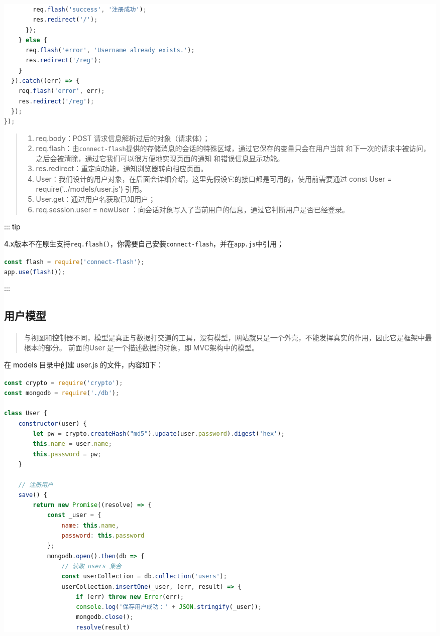 ```javascript
        req.flash('success', '注册成功');
        res.redirect('/');
      });
    } else {
      req.flash('error', 'Username already exists.');
      res.redirect('/reg');
    }
  }).catch((err) => {
    req.flash('error', err);
    res.redirect('/reg');
  });
});
```

> 1. req.body：POST 请求信息解析过后的对象（请求体）；
> 2. req.flash：由`connect-flash`提供的存储消息的会话的特殊区域，通过它保存的变量只会在用户当前
>    和下一次的请求中被访问，之后会被清除，通过它我们可以很方便地实现页面的通知
>    和错误信息显示功能。  
> 3. res.redirect：重定向功能，通知浏览器转向相应页面。  
> 4. User：我们设计的用户对象，在后面会详细介绍，这里先假设它的接口都是可用的，使用前需要通过 const User = require('../models/user.js') 引用。  
> 5. User.get：通过用户名获取已知用户；
> 6. req.session.user = newUser ：向会话对象写入了当前用户的信息，通过它判断用户是否已经登录。  

::: tip

4.x版本不在原生支持`req.flash()`，你需要自己安装`connect-flash`，并在`app.js`中引用；

```javascript
const flash = require('connect-flash');
app.use(flash());
```

:::

## 用户模型

> 与视图和控制器不同，模型是真正与数据打交道的工具，没有模型，网站就只是一个外壳，不能发挥真实的作用，因此它是框架中最根本的部分。  前面的User 是一个描述数据的对象，即 MVC架构中的模型。

在 models 目录中创建 user.js 的文件，内容如下：  

```javascript
const crypto = require('crypto');
const mongodb = require('./db');

class User {
    constructor(user) {
        let pw = crypto.createHash("md5").update(user.password).digest('hex');
        this.name = user.name;
        this.password = pw;
    }

    // 注册用户
    save() {
        return new Promise((resolve) => {
            const _user = {
                name: this.name,
                password: this.password
            };
            mongodb.open().then(db => {
                // 读取 users 集合
                const userCollection = db.collection('users');
                userCollection.insertOne(_user, (err, result) => {
                    if (err) throw new Error(err);
                    console.log('保存用户成功：' + JSON.stringify(_user));
                    mongodb.close();
                    resolve(result)
```